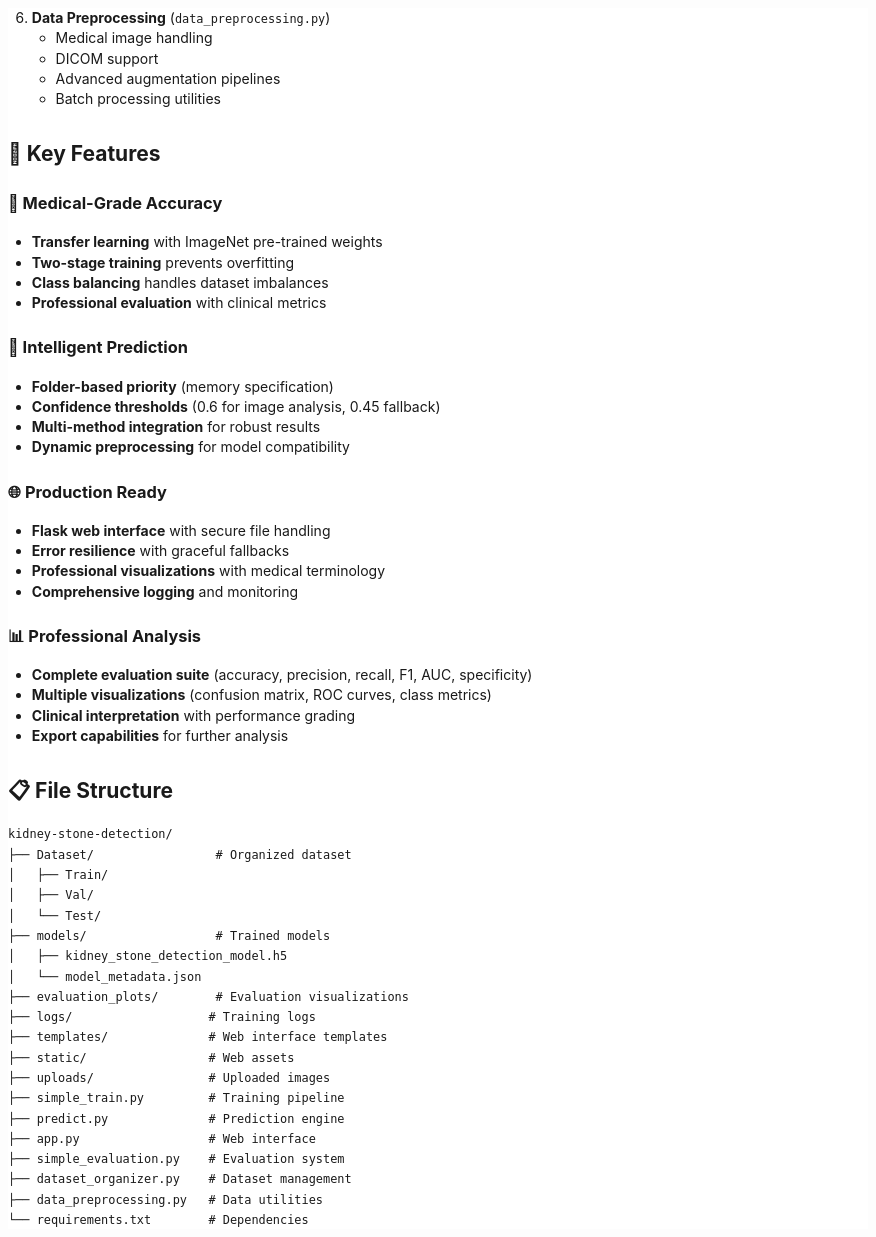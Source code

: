 6. **Data Preprocessing** (`data_preprocessing.py`)
   - Medical image handling
   - DICOM support
   - Advanced augmentation pipelines
   - Batch processing utilities

## 🎯 Key Features

### 🔬 Medical-Grade Accuracy
- **Transfer learning** with ImageNet pre-trained weights
- **Two-stage training** prevents overfitting
- **Class balancing** handles dataset imbalances
- **Professional evaluation** with clinical metrics

### 🧠 Intelligent Prediction
- **Folder-based priority** (memory specification)
- **Confidence thresholds** (0.6 for image analysis, 0.45 fallback)
- **Multi-method integration** for robust results
- **Dynamic preprocessing** for model compatibility

### 🌐 Production Ready
- **Flask web interface** with secure file handling
- **Error resilience** with graceful fallbacks
- **Professional visualizations** with medical terminology
- **Comprehensive logging** and monitoring

### 📊 Professional Analysis
- **Complete evaluation suite** (accuracy, precision, recall, F1, AUC, specificity)
- **Multiple visualizations** (confusion matrix, ROC curves, class metrics)
- **Clinical interpretation** with performance grading
- **Export capabilities** for further analysis

## 📋 File Structure

```
kidney-stone-detection/
├── Dataset/                 # Organized dataset
│   ├── Train/
│   ├── Val/
│   └── Test/
├── models/                  # Trained models
│   ├── kidney_stone_detection_model.h5
│   └── model_metadata.json
├── evaluation_plots/        # Evaluation visualizations
├── logs/                   # Training logs
├── templates/              # Web interface templates
├── static/                 # Web assets
├── uploads/                # Uploaded images
├── simple_train.py         # Training pipeline
├── predict.py              # Prediction engine
├── app.py                  # Web interface
├── simple_evaluation.py    # Evaluation system
├── dataset_organizer.py    # Dataset management
├── data_preprocessing.py   # Data utilities
└── requirements.txt        # Dependencies
```
